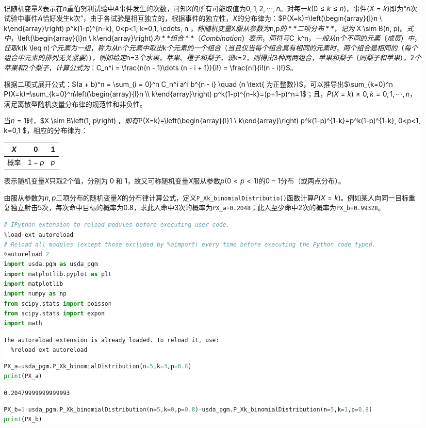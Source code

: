 记随机变量$X$表示在$n$重伯努利试验中$A$事件发生的次数，可知$X$的所有可能取值为$0,1,2, \cdots ,n$。对每一$k(0 \leq k \leq n)$，事件$\{X=k\}$即为“$n$次试验中事件$A$恰好发生$k$次”，由于各试验是相互独立的，根据事件的独立性，$X$的分布律为：$P(X=k)=\left(\begin{array}{l}n \\ k\end{array}\right) p^k(1-p)^{n-k}, 0<p<1, k=0,1, \cdots, n $，称随机变量$X$服从参数为$n,p$的**二项分布**，记为$ X \sim B(n, p)$。式中，$\left(\begin{array}{l}n \\ k\end{array}\right)$为**组合**（Combination）表示，同符号$C_k^n$，一般从$n$个不同的元素（成员）中，任取$k(k \leq n)$个元素为一组，称为从$n$个元素中取出$k$个元素的一个组合（当且仅当每个组合具有相同的元素时，两个组合是相同的（每个组合中元素的排列无关紧要）），例如给定$n=3$个水果，苹果、橙子和梨子，设$k=2$，则得出3种两两组合，苹果和梨子（同梨子和苹果），2个苹果和2个梨子，计算公式为：$C_n^i = \frac{n(n - 1)\dots (n - i + 1)}{i!} = \frac{n!}{i!(n - i)!}$。

根据二项式展开公式：$(a + b)^n = \sum_{i = 0}^n C_n^i a^i b^{n - i} \quad (n \text{ 为正整数})$，可以推导出$\sum_{k=0}^n P(X=k)=\sum_{k=0}^n\left(\begin{array}{l}n \\ k\end{array}\right) p^k(1-p)^{n-k}=(p+1-p)^n=1$；且，$P(X=k) \geqslant 0, k=0,1, \cdots, n$，满足离散型随机变量分布律的规范性和非负性。

当$n=1$时，$X \sim B\left(1, p\right) $，即有$P(X=k)=\left(\begin{array}{l}1 \\ k\end{array}\right) p^k(1-p)^{1-k}=p^k(1-p)^{1-k}, 0<p<1, k=0,1 $，相应的分布律为：

| $X$ | 0 | 1 |   
|---|---|---|
| 概率  | $1-p$  | $p$  |

表示随机变量$X$只取2个值，分别为 0 和 1，故又可称随机变量$X$服从参数$p(0<p<1)$的$0-1$分布（或两点分布）。

由服从参数为$n,p$二项分布的随机变量$X$的分布律计算公式，定义`P_Xk_binomialDistributio()`函数计算$P(X=k)$。例如某人向同一目标重复独立射击5次，每次命中目标的概率为0.8，求此人命中3次的概率为`PX_a=0.2048`；此人至少命中2次的概率为`PX_b=0.99328`。


```python
# IPython extension to reload modules before executing user code.
%load_ext autoreload 
# Reload all modules (except those excluded by %aimport) every time before executing the Python code typed.
%autoreload 2
import usda.pgm as usda_pgm
import matplotlib.pyplot as plt
import matplotlib
import numpy as np
from scipy.stats import poisson
from scipy.stats import expon
import math
```

    The autoreload extension is already loaded. To reload it, use:
      %reload_ext autoreload
    


```python
PX_a=usda_pgm.P_Xk_binomialDistribution(n=5,k=3,p=0.8)
print(PX_a)
```

    0.20479999999999993
    


```python
PX_b=1-usda_pgm.P_Xk_binomialDistribution(n=5,k=0,p=0.8)-usda_pgm.P_Xk_binomialDistribution(n=5,k=1,p=0.8)
print(PX_b)
```
